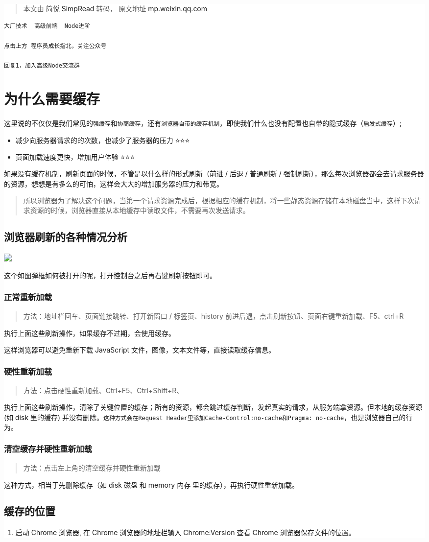 > 本文由 [简悦 SimpRead](http://ksria.com/simpread/) 转码， 原文地址 [mp.weixin.qq.com](https://mp.weixin.qq.com/s/WjIb-EjuU9asMIRAmQWn9g)

```
大厂技术  高级前端  Node进阶

点击上方 程序员成长指北，关注公众号

回复1，加入高级Node交流群

```

为什么需要缓存
=======

这里说的不仅仅是我们常见的`强缓存`和`协商缓存`，还有`浏览器自带的缓存机制`，即使我们什么也没有配置也自带的隐式缓存（`启发式缓存`）;

*   减少向服务器请求的的次数，也减少了服务器的压力 ⭐⭐⭐
    
*   页面加载速度更快，增加用户体验 ⭐⭐⭐
    

如果没有缓存机制，刷新页面的时候，不管是以什么样的形式刷新（前进 / 后退 / 普通刷新 / 强制刷新），那么每次浏览器都会去请求服务器的资源，想想是有多么的可怕，这样会大大的增加服务器的压力和带宽。

> 所以浏览器为了解决这个问题，当第一个请求资源完成后，根据相应的缓存机制，将一些静态资源存储在本地磁盘当中，这样下次请求资源的时候，浏览器直接从本地缓存中读取文件，不需要再次发送请求。

浏览器刷新的各种情况分析
------------

![](https://mmbiz.qpic.cn/sz_mmbiz_png/XUve7xLr9tYTqsjiaCMXicIpZwxYnEL9MeEVYNw8RAgfexia2y7eg9d7Fty66kIadUUJvAAq4eVSuEqXkdVia0LZSQ/640?wx_fmt=png)

这个如图弹框如何被打开的呢，打开控制台之后再右键刷新按钮即可。

### 正常重新加载

> 方法：地址栏回车、页面链接跳转、打开新窗口 / 标签页、history 前进后退，点击刷新按钮、页面右键重新加载、F5、ctrl+R

执行上面这些刷新操作，如果缓存不过期，会使用缓存。

这样浏览器可以避免重新下载 JavaScript 文件，图像，文本文件等，直接读取缓存信息。

### 硬性重新加载

> 方法：点击硬性重新加载、Ctrl+F5、Ctrl+Shift+R、

执行上面这些刷新操作，清除了关键位置的缓存；所有的资源，都会跳过缓存判断，发起真实的请求，从服务端拿资源。但本地的缓存资源 (如 disk 里的缓存) 并没有删除。`这种方式会在Request Header里添加Cache-Control:no-cache和Pragma: no-cache`，也是浏览器自己的行为。

### 清空缓存并硬性重新加载

> 方法：点击左上角的清空缓存并硬性重新加载

这种方式，相当于先删除缓存（如 disk 磁盘 和 memory 内存 里的缓存），再执行硬性重新加载。

缓存的位置
-----

1.  启动 Chrome 浏览器, 在 Chrome 浏览器的地址栏输入 Chrome:Version 查看 Chrome 浏览器保存文件的位置。
    